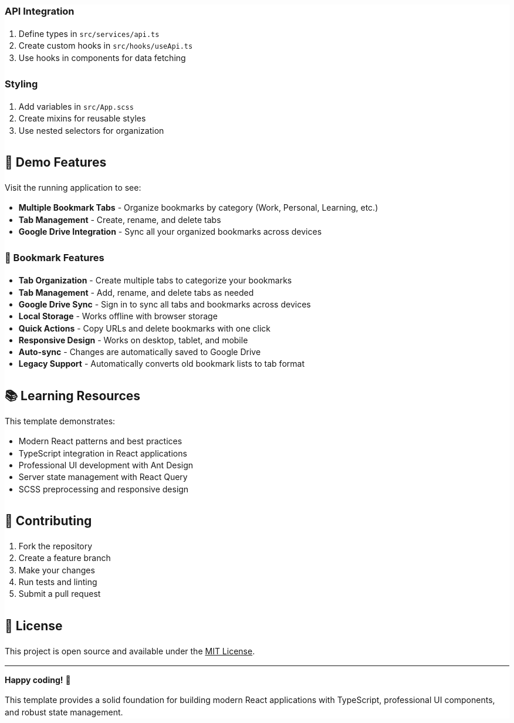### API Integration
1. Define types in `src/services/api.ts`
2. Create custom hooks in `src/hooks/useApi.ts`
3. Use hooks in components for data fetching

### Styling
1. Add variables in `src/App.scss`
2. Create mixins for reusable styles
3. Use nested selectors for organization

## 🌟 Demo Features

Visit the running application to see:
- **Multiple Bookmark Tabs** - Organize bookmarks by category (Work, Personal, Learning, etc.)
- **Tab Management** - Create, rename, and delete tabs
- **Google Drive Integration** - Sync all your organized bookmarks across devices

### 🔖 Bookmark Features
- **Tab Organization** - Create multiple tabs to categorize your bookmarks
- **Tab Management** - Add, rename, and delete tabs as needed
- **Google Drive Sync** - Sign in to sync all tabs and bookmarks across devices
- **Local Storage** - Works offline with browser storage
- **Quick Actions** - Copy URLs and delete bookmarks with one click
- **Responsive Design** - Works on desktop, tablet, and mobile
- **Auto-sync** - Changes are automatically saved to Google Drive
- **Legacy Support** - Automatically converts old bookmark lists to tab format

## 📚 Learning Resources

This template demonstrates:
- Modern React patterns and best practices
- TypeScript integration in React applications
- Professional UI development with Ant Design
- Server state management with React Query
- SCSS preprocessing and responsive design

## 🤝 Contributing

1. Fork the repository
2. Create a feature branch
3. Make your changes
4. Run tests and linting
5. Submit a pull request

## 📄 License

This project is open source and available under the [MIT License](LICENSE).

---

**Happy coding!** 🎉

This template provides a solid foundation for building modern React applications with TypeScript, professional UI components, and robust state management.